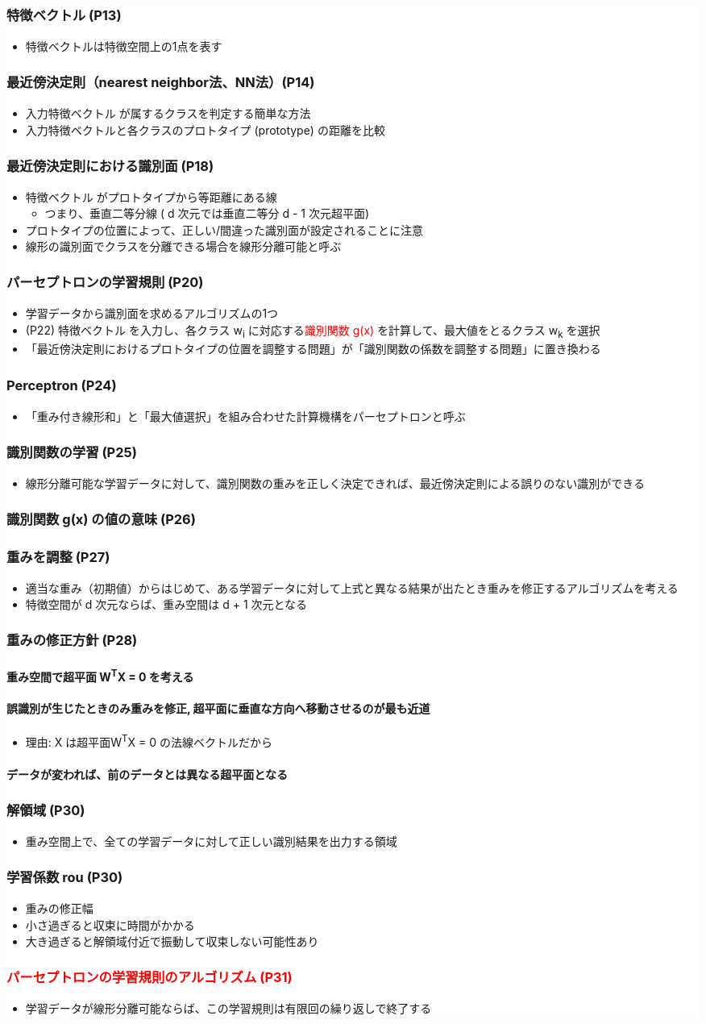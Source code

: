 ### 特徴ベクトル (P13)
* 特徴ベクトルは特徴空間上の1点を表す

### 最近傍決定則（nearest neighbor法、NN法）(P14)
* ⼊⼒特徴ベクトル が属するクラスを判定する簡単な⽅法
* ⼊⼒特徴ベクトルと各クラスのプロトタイプ (prototype) の距離を⽐較

### 最近傍決定則における識別⾯ (P18)
* 特徴ベクトル がプロトタイプから等距離にある線
  * つまり、垂直⼆等分線 ( d 次元では垂直⼆等分 d - 1 次元超平⾯)
* プロトタイプの位置によって、正しい/間違った識別⾯が設定されることに注意
* 線形の識別⾯でクラスを分離できる場合を線形分離可能と呼ぶ

### パーセプトロンの学習規則 (P20)
* 学習データから識別⾯を求めるアルゴリズムの1つ
* (P22) 特徴ベクトル を⼊⼒し、各クラス w<sub>i</sub> に対応する<font color="red">識別関数 g(x) </font>を計算して、最⼤値をとるクラス w<sub>k</sub> を選択
* 「最近傍決定則におけるプロトタイプの位置を調整する問題」が「識別関数の係数を調整する問題」に置き換わる

### Perceptron (P24)
* 「重み付き線形和」と「最⼤値選択」を組み合わせた計算機構をパーセプトロンと呼ぶ

### 識別関数の学習 (P25)
* 線形分離可能な学習データに対して、識別関数の重みを正しく決定できれば、最近傍決定則による誤りのない識別ができる

### 識別関数 g(x) の値の意味 (P26)

### 重みを調整 (P27)
* 適当な重み（初期値）からはじめて、ある学習データに対して上式と異なる結果が出たとき重みを修正するアルゴリズムを考える
* 特徴空間が d 次元ならば、重み空間は d + 1 次元となる

### 重みの修正方針 (P28)
#### 重み空間で超平⾯ W<sup>T</sup>X = 0 を考える
#### 誤識別が⽣じたときのみ重みを修正, 超平⾯に垂直な⽅向へ移動させるのが最も近道
* 理由: X は超平⾯W<sup>T</sup>X = 0 の法線ベクトルだから
#### データが変われば、前のデータとは異なる超平⾯となる

### 解領域 (P30)
* 重み空間上で、全ての学習データに対して正しい識別結果を出⼒する領域

### 学習係数 rou (P30)
* 重みの修正幅
* ⼩さ過ぎると収束に時間がかかる
* ⼤き過ぎると解領域付近で振動して収束しない可能性あり

### <font color="red">パーセプトロンの学習規則のアルゴリズム (P31) </font>
* 学習データが線形分離可能ならば、この学習規則は有限回の繰り返しで終了する

